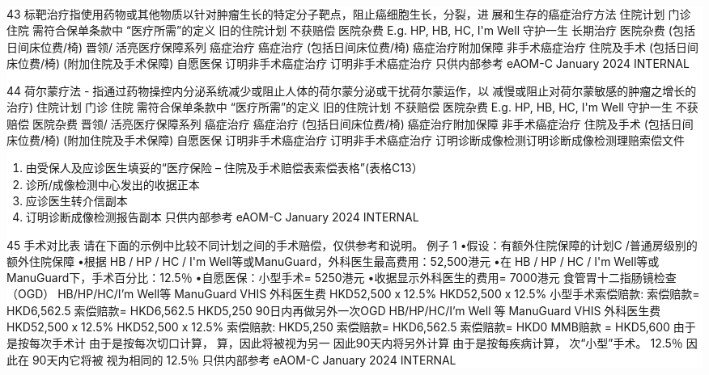 43
标靶治疗指使用药物或其他物质以针对肿瘤生长的特定分子靶点，阻止癌细胞生长，分裂，进
展和生存的癌症治疗方法
住院计划 门诊 住院
需符合保单条款中
“医疗所需”的定义
旧的住院计划 不获赔偿 医院杂费
E.g. HP, HB, HC, I'm Well
守护一生 长期治疗 医院杂费
(包括日间床位费/椅)
晋领/ 活亮医疗保障系列 癌症治疗 癌症治疗
(包括日间床位费/椅)
癌症治疗附加保障 非手术癌症治疗 住院及手术
(包括日间床位费/椅) (附加住院及手术保障)
自愿医保 订明非手术癌症治疗 订明非手术癌症治疗
只供内部参考 eAOM-C January 2024
INTERNAL

44
荷尔蒙疗法 - 指通过药物操控内分泌系统减少或阻止人体的荷尔蒙分泌或干扰荷尔蒙运作，以
减慢或阻止对荷尔蒙敏感的肿瘤之增长的治疗)
住院计划 门诊 住院
需符合保单条款中
“医疗所需”的定义
旧的住院计划 不获赔偿 医院杂费
E.g. HP, HB, HC, I'm Well
守护一生 不获赔偿 医院杂费
晋领/ 活亮医疗保障系列 癌症治疗 癌症治疗
(包括日间床位费/椅)
癌症治疗附加保障 非手术癌症治疗 住院及手术
(包括日间床位费/椅) (附加住院及手术保障)
自愿医保 订明非手术癌症治疗 订明非手术癌症治疗
订明诊断成像检测订明诊断成像检测理赔索偿文件
1. 由受保人及应诊医生填妥的“医疗保险 – 住院及手术赔偿表索偿表格”(表格C13）
2. 诊所/成像检测中心发出的收据正本
3. 应诊医生转介信副本
4. 订明诊断成像检测报告副本
只供内部参考 eAOM-C January 2024
INTERNAL

45
手术对比表
请在下面的示例中比较不同计划之间的手术赔偿，仅供参考和说明。
例子 1
•假设：有额外住院保障的计划C /普通房级别的额外住院保障
•根据 HB / HP / HC / I'm Well等或ManuGuard，外科医生最高费用：52,500港元
•在 HB / HP / HC / I'm Well等或ManuGuard下，手术百分比：12.5％
•自愿医保：小型手术= 5250港元
•收据显示外科医生的费用= 7000港元
食管胃十二指肠镜检查（OGD）
HB/HP/HC/I’m Well等 ManuGuard VHIS
外科医生费 HKD52,500 x 12.5% HKD52,500 x 12.5% 小型手术索偿赔款:
索偿赔款= HKD6,562.5 索偿赔款= HKD6,562.5 HKD5,250
90日内再做另外一次OGD
HB/HP/HC/I’m Well 等 ManuGuard VHIS
外科医生费 HKD52,500 x 12.5% HKD52,500 x 12.5% 索偿赔款: HKD5,250
索偿赔款= HKD6,562.5 索偿赔款= HKD0
MMB赔款 = HKD5,600 由于是按每次手术计
由于是按每次切口计算， 算，因此将被视为另一
因此90天内将另外计算 由于是按每疾病计算， 次“小型”手术。
12.5％ 因此在 90天内它将被
视为相同的 12.5％
只供内部参考 eAOM-C January 2024
INTERNAL
